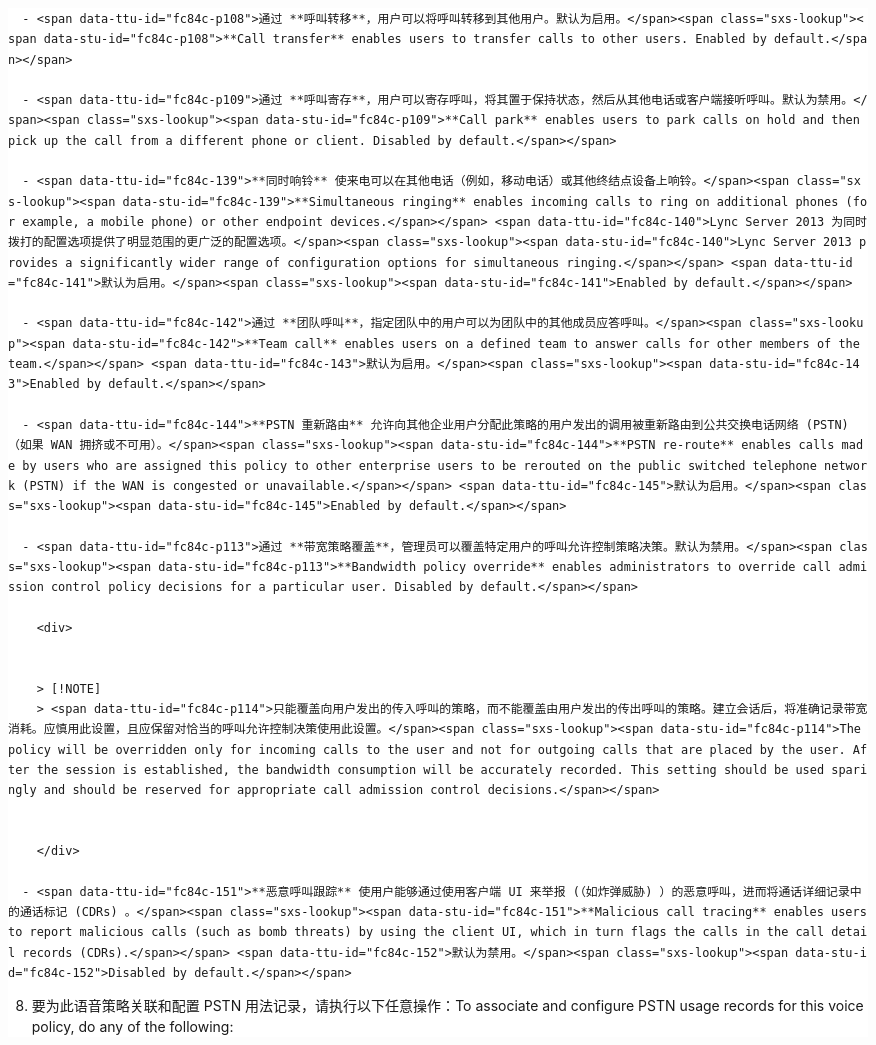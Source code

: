       - <span data-ttu-id="fc84c-p108">通过 **呼叫转移**，用户可以将呼叫转移到其他用户。默认为启用。</span><span class="sxs-lookup"><span data-stu-id="fc84c-p108">**Call transfer** enables users to transfer calls to other users. Enabled by default.</span></span>
    
      - <span data-ttu-id="fc84c-p109">通过 **呼叫寄存**，用户可以寄存呼叫，将其置于保持状态，然后从其他电话或客户端接听呼叫。默认为禁用。</span><span class="sxs-lookup"><span data-stu-id="fc84c-p109">**Call park** enables users to park calls on hold and then pick up the call from a different phone or client. Disabled by default.</span></span>
    
      - <span data-ttu-id="fc84c-139">**同时响铃** 使来电可以在其他电话（例如，移动电话）或其他终结点设备上响铃。</span><span class="sxs-lookup"><span data-stu-id="fc84c-139">**Simultaneous ringing** enables incoming calls to ring on additional phones (for example, a mobile phone) or other endpoint devices.</span></span> <span data-ttu-id="fc84c-140">Lync Server 2013 为同时拨打的配置选项提供了明显范围的更广泛的配置选项。</span><span class="sxs-lookup"><span data-stu-id="fc84c-140">Lync Server 2013 provides a significantly wider range of configuration options for simultaneous ringing.</span></span> <span data-ttu-id="fc84c-141">默认为启用。</span><span class="sxs-lookup"><span data-stu-id="fc84c-141">Enabled by default.</span></span>
    
      - <span data-ttu-id="fc84c-142">通过 **团队呼叫**，指定团队中的用户可以为团队中的其他成员应答呼叫。</span><span class="sxs-lookup"><span data-stu-id="fc84c-142">**Team call** enables users on a defined team to answer calls for other members of the team.</span></span> <span data-ttu-id="fc84c-143">默认为启用。</span><span class="sxs-lookup"><span data-stu-id="fc84c-143">Enabled by default.</span></span>
    
      - <span data-ttu-id="fc84c-144">**PSTN 重新路由** 允许向其他企业用户分配此策略的用户发出的调用被重新路由到公共交换电话网络 (PSTN) （如果 WAN 拥挤或不可用）。</span><span class="sxs-lookup"><span data-stu-id="fc84c-144">**PSTN re-route** enables calls made by users who are assigned this policy to other enterprise users to be rerouted on the public switched telephone network (PSTN) if the WAN is congested or unavailable.</span></span> <span data-ttu-id="fc84c-145">默认为启用。</span><span class="sxs-lookup"><span data-stu-id="fc84c-145">Enabled by default.</span></span>
    
      - <span data-ttu-id="fc84c-p113">通过 **带宽策略覆盖**，管理员可以覆盖特定用户的呼叫允许控制策略决策。默认为禁用。</span><span class="sxs-lookup"><span data-stu-id="fc84c-p113">**Bandwidth policy override** enables administrators to override call admission control policy decisions for a particular user. Disabled by default.</span></span>
        
        <div>
        

        > [!NOTE]  
        > <span data-ttu-id="fc84c-p114">只能覆盖向用户发出的传入呼叫的策略，而不能覆盖由用户发出的传出呼叫的策略。建立会话后，将准确记录带宽消耗。应慎用此设置，且应保留对恰当的呼叫允许控制决策使用此设置。</span><span class="sxs-lookup"><span data-stu-id="fc84c-p114">The policy will be overridden only for incoming calls to the user and not for outgoing calls that are placed by the user. After the session is established, the bandwidth consumption will be accurately recorded. This setting should be used sparingly and should be reserved for appropriate call admission control decisions.</span></span>

        
        </div>
    
      - <span data-ttu-id="fc84c-151">**恶意呼叫跟踪** 使用户能够通过使用客户端 UI 来举报 (（如炸弹威胁) ）的恶意呼叫，进而将通话详细记录中的通话标记 (CDRs) 。</span><span class="sxs-lookup"><span data-stu-id="fc84c-151">**Malicious call tracing** enables users to report malicious calls (such as bomb threats) by using the client UI, which in turn flags the calls in the call detail records (CDRs).</span></span> <span data-ttu-id="fc84c-152">默认为禁用。</span><span class="sxs-lookup"><span data-stu-id="fc84c-152">Disabled by default.</span></span>

8.  <span data-ttu-id="fc84c-153">要为此语音策略关联和配置 PSTN 用法记录，请执行以下任意操作：</span><span class="sxs-lookup"><span data-stu-id="fc84c-153">To associate and configure PSTN usage records for this voice policy, do any of the following:</span></span>
    